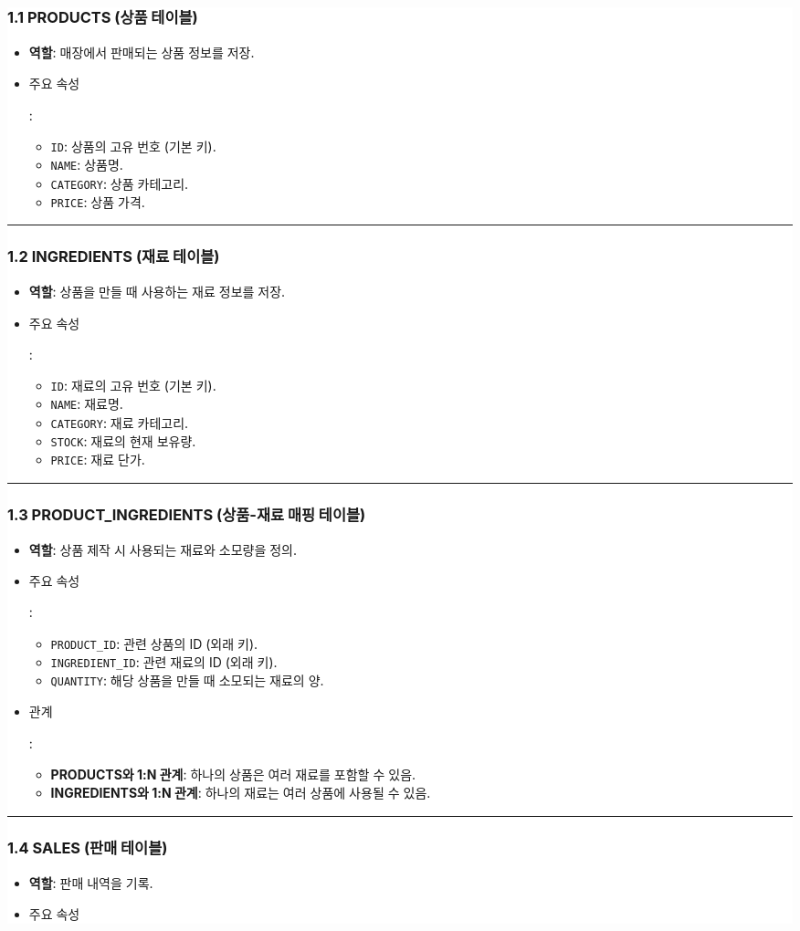 ### 1.1 **PRODUCTS (상품 테이블)**

- **역할**: 매장에서 판매되는 상품 정보를 저장.

- 주요 속성

  :

  - `ID`: 상품의 고유 번호 (기본 키).
  - `NAME`: 상품명.
  - `CATEGORY`: 상품 카테고리.
  - `PRICE`: 상품 가격.

------

### 1.2 **INGREDIENTS (재료 테이블)**

- **역할**: 상품을 만들 때 사용하는 재료 정보를 저장.

- 주요 속성

  :

  - `ID`: 재료의 고유 번호 (기본 키).
  - `NAME`: 재료명.
  - `CATEGORY`: 재료 카테고리.
  - `STOCK`: 재료의 현재 보유량.
  - `PRICE`: 재료 단가.

------

### 1.3 **PRODUCT_INGREDIENTS (상품-재료 매핑 테이블)**

- **역할**: 상품 제작 시 사용되는 재료와 소모량을 정의.

- 주요 속성

  :

  - `PRODUCT_ID`: 관련 상품의 ID (외래 키).
  - `INGREDIENT_ID`: 관련 재료의 ID (외래 키).
  - `QUANTITY`: 해당 상품을 만들 때 소모되는 재료의 양.

- 관계

  :

  - **PRODUCTS와 1:N 관계**: 하나의 상품은 여러 재료를 포함할 수 있음.
  - **INGREDIENTS와 1:N 관계**: 하나의 재료는 여러 상품에 사용될 수 있음.

------

### 1.4 **SALES (판매 테이블)**

- **역할**: 판매 내역을 기록.

- 주요 속성
